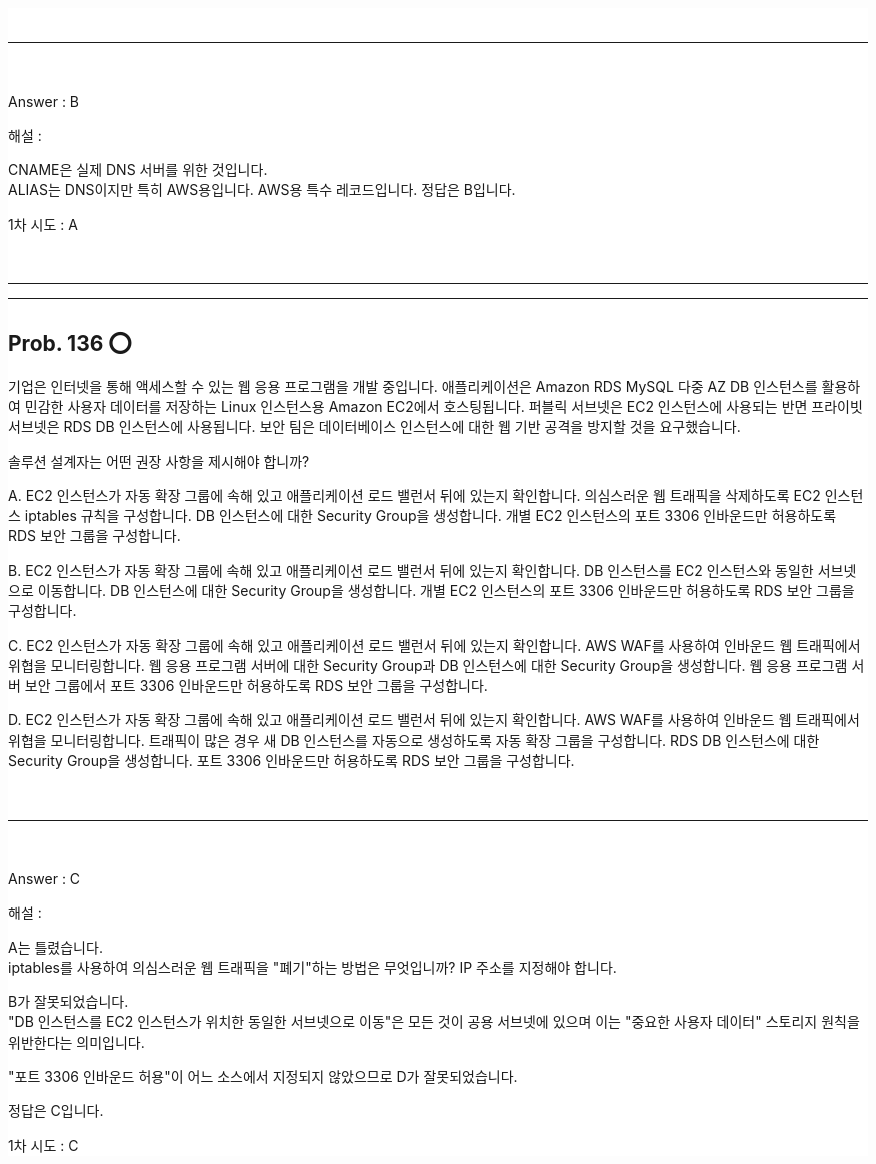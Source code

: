 <br>
<hr/>
<br>

Answer : B

해설 : 

CNAME은 실제 DNS 서버를 위한 것입니다.<br>
ALIAS는 DNS이지만 특히 AWS용입니다. AWS용 특수 레코드입니다. 정답은 B입니다.


1차 시도 : A

<br>
<hr/>
<hr/>

## Prob. 136 ⭕

기업은 인터넷을 통해 액세스할 수 있는 웹 응용 프로그램을 개발 중입니다. 애플리케이션은 Amazon RDS MySQL 다중 AZ DB 인스턴스를 활용하여 민감한 사용자 데이터를 저장하는 Linux 인스턴스용 Amazon EC2에서 호스팅됩니다. 퍼블릭 서브넷은 EC2 인스턴스에 사용되는 반면 프라이빗 서브넷은 RDS DB 인스턴스에 사용됩니다. 보안 팀은 데이터베이스 인스턴스에 대한 웹 기반 공격을 방지할 것을 요구했습니다.

솔루션 설계자는 어떤 권장 사항을 제시해야 합니까?

A. EC2 인스턴스가 자동 확장 그룹에 속해 있고 애플리케이션 로드 밸런서 뒤에 있는지 확인합니다. 의심스러운 웹 트래픽을 삭제하도록 EC2 인스턴스 iptables 규칙을 구성합니다. DB 인스턴스에 대한 Security Group을 생성합니다. 개별 EC2 인스턴스의 포트 3306 인바운드만 허용하도록 RDS 보안 그룹을 구성합니다.

B. EC2 인스턴스가 자동 확장 그룹에 속해 있고 애플리케이션 로드 밸런서 뒤에 있는지 확인합니다. DB 인스턴스를 EC2 인스턴스와 동일한 서브넷으로 이동합니다. DB 인스턴스에 대한 Security Group을 생성합니다. 개별 EC2 인스턴스의 포트 3306 인바운드만 허용하도록 RDS 보안 그룹을 구성합니다.

C. EC2 인스턴스가 자동 확장 그룹에 속해 있고 애플리케이션 로드 밸런서 뒤에 있는지 확인합니다. AWS WAF를 사용하여 인바운드 웹 트래픽에서 위협을 모니터링합니다. 웹 응용 프로그램 서버에 대한 Security Group과 DB 인스턴스에 대한 Security Group을 생성합니다. 웹 응용 프로그램 서버 보안 그룹에서 포트 3306 인바운드만 허용하도록 RDS 보안 그룹을 구성합니다.

D. EC2 인스턴스가 자동 확장 그룹에 속해 있고 애플리케이션 로드 밸런서 뒤에 있는지 확인합니다. AWS WAF를 사용하여 인바운드 웹 트래픽에서 위협을 모니터링합니다. 트래픽이 많은 경우 새 DB 인스턴스를 자동으로 생성하도록 자동 확장 그룹을 구성합니다. RDS DB 인스턴스에 대한 Security Group을 생성합니다. 포트 3306 인바운드만 허용하도록 RDS 보안 그룹을 구성합니다.

<br>
<hr/>
<br>

Answer : C

해설 : 

A는 틀렸습니다. <br>
iptables를 사용하여 의심스러운 웹 트래픽을 "폐기"하는 방법은 무엇입니까? IP 주소를 지정해야 합니다.

B가 잘못되었습니다. <br>
"DB 인스턴스를 EC2 인스턴스가 위치한 동일한 서브넷으로 이동"은 모든 것이 공용 서브넷에 있으며 이는 "중요한 사용자 데이터" 스토리지 원칙을 위반한다는 의미입니다.

"포트 3306 인바운드 허용"이 어느 소스에서 지정되지 않았으므로 D가 잘못되었습니다.

정답은 C입니다.

1차 시도 : C
